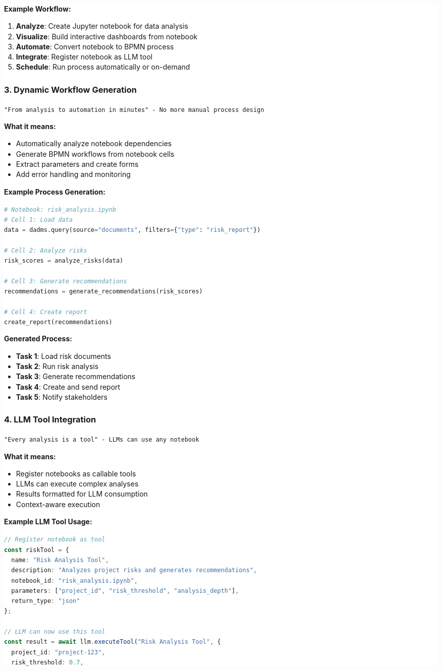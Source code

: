 **Example Workflow:**
1. **Analyze**: Create Jupyter notebook for data analysis
2. **Visualize**: Build interactive dashboards from notebook
3. **Automate**: Convert notebook to BPMN process
4. **Integrate**: Register notebook as LLM tool
5. **Schedule**: Run process automatically or on-demand

### 3. **Dynamic Workflow Generation**
```
"From analysis to automation in minutes" - No more manual process design
```

**What it means:**
- Automatically analyze notebook dependencies
- Generate BPMN workflows from notebook cells
- Extract parameters and create forms
- Add error handling and monitoring

**Example Process Generation:**
```python
# Notebook: risk_analysis.ipynb
# Cell 1: Load data
data = dadms.query(source="documents", filters={"type": "risk_report"})

# Cell 2: Analyze risks
risk_scores = analyze_risks(data)

# Cell 3: Generate recommendations
recommendations = generate_recommendations(risk_scores)

# Cell 4: Create report
create_report(recommendations)
```

**Generated Process:**
- **Task 1**: Load risk documents
- **Task 2**: Run risk analysis
- **Task 3**: Generate recommendations  
- **Task 4**: Create and send report
- **Task 5**: Notify stakeholders

### 4. **LLM Tool Integration**
```
"Every analysis is a tool" - LLMs can use any notebook
```

**What it means:**
- Register notebooks as callable tools
- LLMs can execute complex analyses
- Results formatted for LLM consumption
- Context-aware execution

**Example LLM Tool Usage:**
```typescript
// Register notebook as tool
const riskTool = {
  name: "Risk Analysis Tool",
  description: "Analyzes project risks and generates recommendations",
  notebook_id: "risk_analysis.ipynb",
  parameters: ["project_id", "risk_threshold", "analysis_depth"],
  return_type: "json"
};

// LLM can now use this tool
const result = await llm.executeTool("Risk Analysis Tool", {
  project_id: "project-123",
  risk_threshold: 0.7,
```